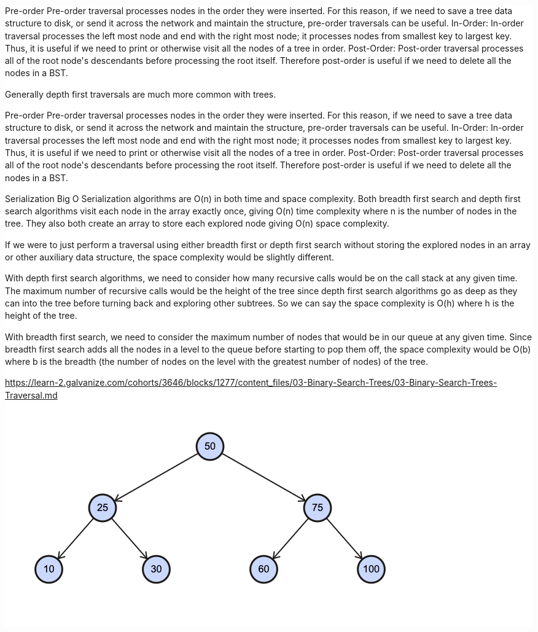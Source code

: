

Pre-order Pre-order traversal processes nodes in the order they were inserted. For this reason, if we need to save a tree data structure to disk, or send it across the network and maintain the structure, pre-order traversals can be useful.
In-Order: In-order traversal processes the left most node and end with the right most node; it processes nodes from smallest key to largest key. Thus, it is useful if we need to print or otherwise visit all the nodes of a tree in order.
Post-Order: Post-order traversal processes all of the root node's descendants before processing the root itself. Therefore post-order is useful if we need to delete all the nodes in a BST.


Generally depth first traversals are much more common with trees.

Pre-order Pre-order traversal processes nodes in the order they were inserted. For this reason, if we need to save a tree data structure to disk, or send it across the network and maintain the structure, pre-order traversals can be useful.
In-Order: In-order traversal processes the left most node and end with the right most node; it processes nodes from smallest key to largest key. Thus, it is useful if we need to print or otherwise visit all the nodes of a tree in order.
Post-Order: Post-order traversal processes all of the root node's descendants before processing the root itself. Therefore post-order is useful if we need to delete all the nodes in a BST.

Serialization Big O
Serialization algorithms are O(n) in both time and space complexity. Both breadth first search and depth first search algorithms visit each node in the array exactly once, giving O(n) time complexity where n is the number of nodes in the tree. They also both create an array to store each explored node giving O(n) space complexity.

If we were to just perform a traversal using either breadth first or depth first search without storing the explored nodes in an array or other auxiliary data structure, the space complexity would be slightly different.

With depth first search algorithms, we need to consider how many recursive calls would be on the call stack at any given time. The maximum number of recursive calls would be the height of the tree since depth first search algorithms go as deep as they can into the tree before turning back and exploring other subtrees. So we can say the space complexity is O(h) where h is the height of the tree.

With breadth first search, we need to consider the maximum number of nodes that would be in our queue at any given time. Since breadth first search adds all the nodes in a level to the queue before starting to pop them off, the space complexity would be O(b) where b is the breadth (the number of nodes on the level with the greatest number of nodes) of the tree.

https://learn-2.galvanize.com/cohorts/3646/blocks/1277/content_files/03-Binary-Search-Trees/03-Binary-Search-Trees-Traversal.md

![Binary Tree](/images/binary_tree.png)
